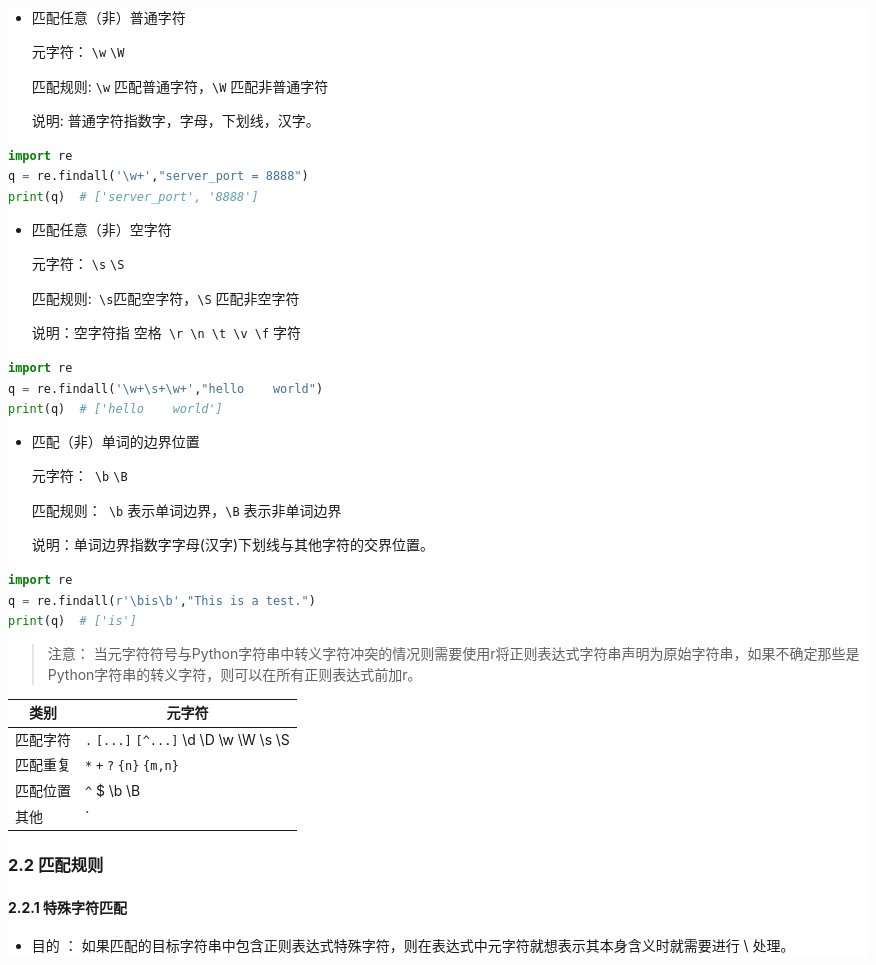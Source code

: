 * 匹配任意（非）普通字符

  元字符： `\w`   `\W`

  匹配规则: `\w` 匹配普通字符，`\W` 匹配非普通字符

  说明: 普通字符指数字，字母，下划线，汉字。

```python
import re
q = re.findall('\w+',"server_port = 8888")
print(q)  # ['server_port', '8888']
```

* 匹配任意（非）空字符

  元字符： `\s`   `\S`

  匹配规则:` \s`匹配空字符，`\S` 匹配非空字符

  说明：空字符指 空格` \r \n \t \v \f` 字符

```python
import re
q = re.findall('\w+\s+\w+',"hello    world")
print(q)  # ['hello    world']
```

* 匹配（非）单词的边界位置

  元字符：` \b`   `\B`

  匹配规则：` \b` 表示单词边界，`\B` 表示非单词边界

  说明：单词边界指数字字母(汉字)下划线与其他字符的交界位置。

```python
import re
q = re.findall(r'\bis\b',"This is a test.")
print(q)  # ['is']
```

> 注意： 当元字符符号与Python字符串中转义字符冲突的情况则需要使用r将正则表达式字符串声明为原始字符串，如果不确定那些是Python字符串的转义字符，则可以在所有正则表达式前加r。

| 类别     | 元字符                                                 |
| -------- | ------------------------------------------------------ |
| 匹配字符 | `.`   `[...]`   `[^...]`   \d   \D   \w   \W   \s   \S |
| 匹配重复 | `*`   `+`   `?`   `{n}`   `{m,n}`                      |
| 匹配位置 | `^`   $   \b   \B                                      |
| 其他     | `|`    ` ()`      ` \ `                                |

### 2.2 匹配规则

#### 2.2.1 特殊字符匹配

* 目的 ： 如果匹配的目标字符串中包含正则表达式特殊字符，则在表达式中元字符就想表示其本身含义时就需要进行 \ 处理。
